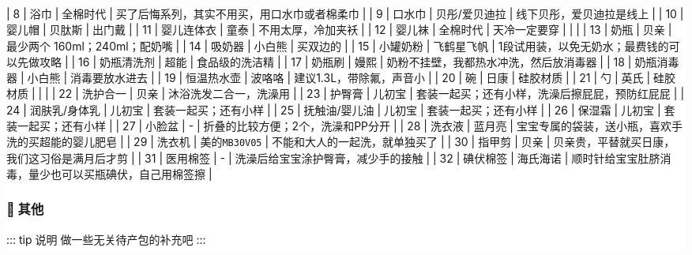 | 8 | 浴巾 | 全棉时代 | 买了后悔系列，其实不用买，用口水巾或者棉柔巾 |
| 9 | 口水巾 | 贝彤/爱贝迪拉 | 线下贝彤，爱贝迪拉是线上 |
| 10 | 婴儿帽 | 贝肽斯 | 出门戴 |
| 11 | 婴儿连体衣 | 童泰 | 不用太厚，冷加夹袄 |
| 12 | 婴儿袜 | 全棉时代 | 天冷一定要穿 |
|  |
| 13 | 奶瓶 | 贝亲 | 最少两个 160ml；240ml；配奶嘴 |
| 14 | 吸奶器 | 小白熊 | 买双边的 |
| 15 | 小罐奶粉 | 飞鹤星飞帆 | 1段试用装，以免无奶水；最费钱的可以先做攻略 |
| 16 | 奶瓶清洗剂 | 超能 | 食品级的洗洁精 |
| 17 | 奶瓶刷 | 嫚熙 | 奶粉不挂壁，我都热水冲洗，然后放消毒器 |
| 18 | 奶瓶消毒器 | 小白熊 | 消毒要放水进去 |
| 19 | 恒温热水壶 | 波咯咯 | 建议1.3L，带除氟，声音小 |
| 20 | 碗 | 日康 | 硅胶材质 |
| 21 | 勺 | 英氏 | 硅胶材质 |
|  |
| 22 | 洗护合一 | 贝亲 | 沐浴洗发二合一，洗澡用 |
| 23 | 护臀膏 | 儿初宝 | 套装一起买；还有小样，洗澡后擦屁屁，预防红屁屁 |
| 24 | 润肤乳/身体乳 | 儿初宝 | 套装一起买；还有小样 |
| 25 | 抚触油/婴儿油 | 儿初宝 | 套装一起买；还有小样 |
| 26 | 保湿霜 | 儿初宝 | 套装一起买；还有小样 |
| 27 | 小脸盆 | - | 折叠的比较方便；2个，洗澡和PP分开 |
| 28 | 洗衣液 | 蓝月亮 | 宝宝专属的袋装，送小瓶，喜欢手洗的买超能的婴儿肥皂 |
| 29 | 洗衣机 | 美的`MB30V05` | 不能和大人的一起洗，就单独买了 |
| 30 | 指甲剪 | 贝亲 | 贝亲贵，平替就买日康，我们这习俗是满月后才剪 |
| 31 | 医用棉签 | - | 洗澡后给宝宝涂护臀膏，减少手的接触 |
| 32 | 碘伏棉签 | 海氏海诺 | 顺时针给宝宝肚脐消毒，量少也可以买瓶碘伏，自己用棉签擦 |


### :cherry_blossom: 其他

::: tip 说明
做一些无关待产包的补充吧
:::
